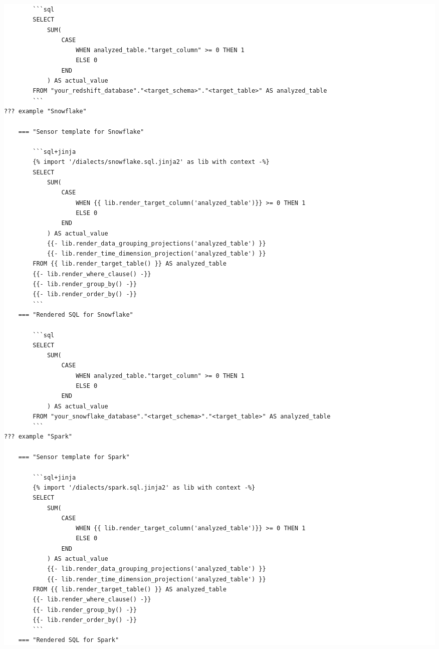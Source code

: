             ```sql
            SELECT
                SUM(
                    CASE
                        WHEN analyzed_table."target_column" >= 0 THEN 1
                        ELSE 0
                    END
                ) AS actual_value
            FROM "your_redshift_database"."<target_schema>"."<target_table>" AS analyzed_table
            ```
    ??? example "Snowflake"

        === "Sensor template for Snowflake"

            ```sql+jinja
            {% import '/dialects/snowflake.sql.jinja2' as lib with context -%}
            SELECT
                SUM(
                    CASE
                        WHEN {{ lib.render_target_column('analyzed_table')}} >= 0 THEN 1
                        ELSE 0
                    END
                ) AS actual_value
                {{- lib.render_data_grouping_projections('analyzed_table') }}
                {{- lib.render_time_dimension_projection('analyzed_table') }}
            FROM {{ lib.render_target_table() }} AS analyzed_table
            {{- lib.render_where_clause() -}}
            {{- lib.render_group_by() -}}
            {{- lib.render_order_by() -}}
            ```
        === "Rendered SQL for Snowflake"

            ```sql
            SELECT
                SUM(
                    CASE
                        WHEN analyzed_table."target_column" >= 0 THEN 1
                        ELSE 0
                    END
                ) AS actual_value
            FROM "your_snowflake_database"."<target_schema>"."<target_table>" AS analyzed_table
            ```
    ??? example "Spark"

        === "Sensor template for Spark"

            ```sql+jinja
            {% import '/dialects/spark.sql.jinja2' as lib with context -%}
            SELECT
                SUM(
                    CASE
                        WHEN {{ lib.render_target_column('analyzed_table')}} >= 0 THEN 1
                        ELSE 0
                    END
                ) AS actual_value
                {{- lib.render_data_grouping_projections('analyzed_table') }}
                {{- lib.render_time_dimension_projection('analyzed_table') }}
            FROM {{ lib.render_target_table() }} AS analyzed_table
            {{- lib.render_where_clause() -}}
            {{- lib.render_group_by() -}}
            {{- lib.render_order_by() -}}
            ```
        === "Rendered SQL for Spark"
